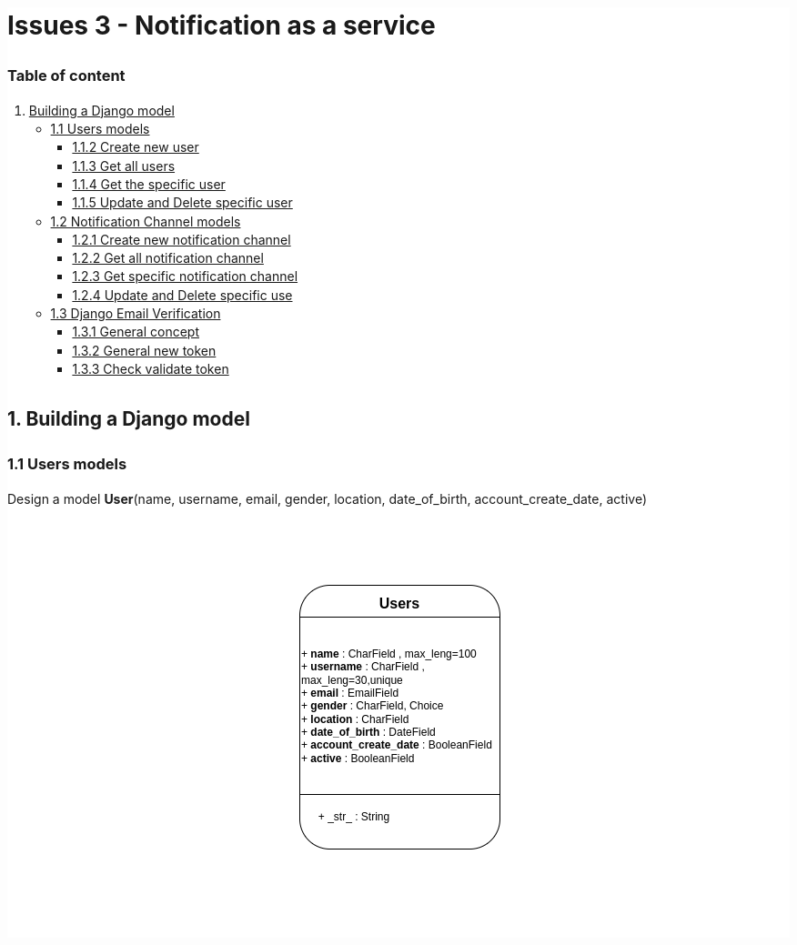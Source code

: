 # Issues 3 - Notification as a service


### Table of content

1. [Building a Django model](#a1)
    - [1.1 Users models](#1.1) 
        - [1.1.2 Create new user](#1.1.2)
        - [1.1.3 Get all users](#1.1.3)
        - [1.1.4 Get the specific user](#1.1.4)
        - [1.1.5 Update and Delete specific user](#1.1.5)
    - [1.2 Notification Channel models](#1.2)
        - [1.2.1 Create new notification channel](#1.2.1)
        - [1.2.2 Get all notification channel](#1.2.2)
        - [1.2.3 Get specific notification channel](#1.2.3)
        - [1.2.4 Update and Delete specific use](#1.2.4)
    - [1.3 Django Email Verification](#1.3)
        - [ 1.3.1 General concept](#1.3.1)
        - [1.3.2 General new token](#1.3.2)
        - [1.3.3 Check validate token](#1.3.3)


<a name='a1'></a>

## 1. Building a Django model

<a name='1.1'></a>

### 1.1 Users models

Design a model **User**(name, username, email, gender, location, date_of_birth, account_create_date, active)

<div align="center">
  <img src="assets/pic_1.png">
</div>
